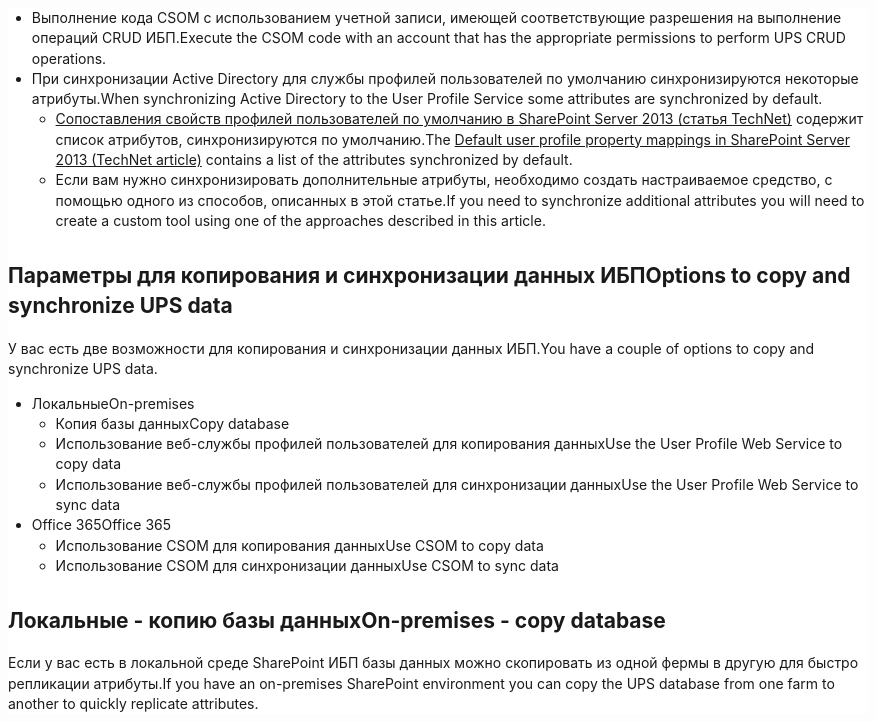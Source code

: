 - <span data-ttu-id="9ce66-150">Выполнение кода CSOM с использованием учетной записи, имеющей соответствующие разрешения на выполнение операций CRUD ИБП.</span><span class="sxs-lookup"><span data-stu-id="9ce66-150">Execute the CSOM code with an account that has the appropriate permissions to perform UPS CRUD operations.</span></span>
- <span data-ttu-id="9ce66-151">При синхронизации Active Directory для службы профилей пользователей по умолчанию синхронизируются некоторые атрибуты.</span><span class="sxs-lookup"><span data-stu-id="9ce66-151">When synchronizing Active Directory to the User Profile Service some attributes are synchronized by default.</span></span>
    + <span data-ttu-id="9ce66-152">[Сопоставления свойств профилей пользователей по умолчанию в SharePoint Server 2013 (статья TechNet)](https://technet.microsoft.com/en-us/library/hh147510.aspx) содержит список атрибутов, синхронизируются по умолчанию.</span><span class="sxs-lookup"><span data-stu-id="9ce66-152">The [Default user profile property mappings in SharePoint Server 2013 (TechNet article)](https://technet.microsoft.com/en-us/library/hh147510.aspx) contains a list of the attributes synchronized by default.</span></span>
    + <span data-ttu-id="9ce66-153">Если вам нужно синхронизировать дополнительные атрибуты, необходимо создать настраиваемое средство, с помощью одного из способов, описанных в этой статье.</span><span class="sxs-lookup"><span data-stu-id="9ce66-153">If you need to synchronize additional attributes you will need to create a custom tool using one of the approaches described in this article.</span></span>

<a name="options-to-copy-and-synchronize-ups-data"></a><span data-ttu-id="9ce66-154">Параметры для копирования и синхронизации данных ИБП</span><span class="sxs-lookup"><span data-stu-id="9ce66-154">Options to copy and synchronize UPS data</span></span>
----------------------------------------

<span data-ttu-id="9ce66-155">У вас есть две возможности для копирования и синхронизации данных ИБП.</span><span class="sxs-lookup"><span data-stu-id="9ce66-155">You have a couple of options to copy and synchronize UPS data.</span></span>

- <span data-ttu-id="9ce66-156">Локальные</span><span class="sxs-lookup"><span data-stu-id="9ce66-156">On-premises</span></span>
    + <span data-ttu-id="9ce66-157">Копия базы данных</span><span class="sxs-lookup"><span data-stu-id="9ce66-157">Copy database</span></span>
    + <span data-ttu-id="9ce66-158">Использование веб-службы профилей пользователей для копирования данных</span><span class="sxs-lookup"><span data-stu-id="9ce66-158">Use the User Profile Web Service to copy data</span></span>
    + <span data-ttu-id="9ce66-159">Использование веб-службы профилей пользователей для синхронизации данных</span><span class="sxs-lookup"><span data-stu-id="9ce66-159">Use the User Profile Web Service to sync data</span></span>
- <span data-ttu-id="9ce66-160">Office 365</span><span class="sxs-lookup"><span data-stu-id="9ce66-160">Office 365</span></span>
    + <span data-ttu-id="9ce66-161">Использование CSOM для копирования данных</span><span class="sxs-lookup"><span data-stu-id="9ce66-161">Use CSOM to copy data</span></span>
    + <span data-ttu-id="9ce66-162">Использование CSOM для синхронизации данных</span><span class="sxs-lookup"><span data-stu-id="9ce66-162">Use CSOM to sync data</span></span>

<a name="on-premises---copy-database"></a><span data-ttu-id="9ce66-163">Локальные - копию базы данных</span><span class="sxs-lookup"><span data-stu-id="9ce66-163">On-premises - copy database</span></span>
---------------------------
<span data-ttu-id="9ce66-164">Если у вас есть в локальной среде SharePoint ИБП базы данных можно скопировать из одной фермы в другую для быстро репликации атрибуты.</span><span class="sxs-lookup"><span data-stu-id="9ce66-164">If you have an on-premises SharePoint environment you can copy the UPS database from one farm to another to quickly replicate attributes.</span></span>
